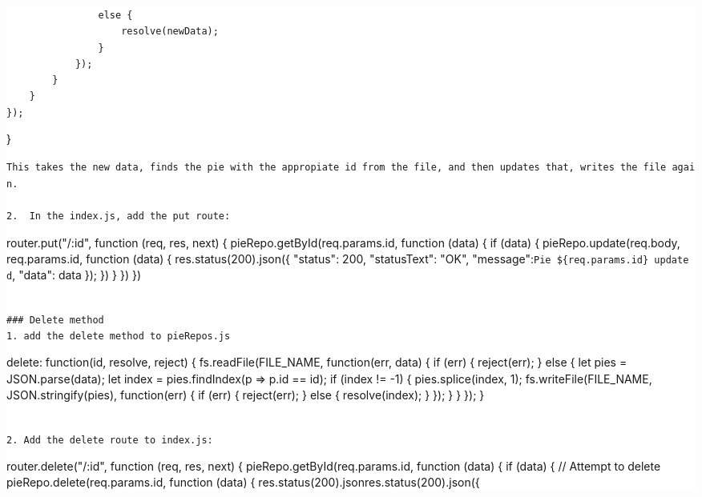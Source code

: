                     else {
                        resolve(newData);
                    }
                });
            }
        }
    });
}
```
This takes the new data, finds the pie with the appropiate id from the file, and then updates that, writes the file again.

2.  In the index.js, add the put route:
```
router.put("/:id", function (req, res, next) {
    pieRepo.getById(req.params.id, function (data) {
        if (data) {
            pieRepo.update(req.body, req.params.id, function (data) {
                res.status(200).json({
                "status": 200,
                "statusText": "OK",
                "message":`Pie ${req.params.id} updated`,
                "data": data
                });
            })
        }
    })
})
```

### Delete method
1. add the delete method to pieRepos.js
```
delete: function(id, resolve, reject) {
    fs.readFile(FILE_NAME, function(err, data) {
        if (err) {
            reject(err);
        }
        else {
            let pies = JSON.parse(data);
            let index = pies.findIndex(p => p.id == id);
            if (index != -1) {
                pies.splice(index, 1);
                fs.writeFile(FILE_NAME, JSON.stringify(pies), function(err) {
                    if (err) {
                        reject(err);
                    }
                    else {
                        resolve(index);
                    }
                });
            }
        }
    });
}
```

2. Add the delete route to index.js:
```
router.delete("/:id", function (req, res, next) {
    pieRepo.getById(req.params.id, function (data) {
        if (data) {
            // Attempt to delete
            pieRepo.delete(req.params.id, function (data) {
                res.status(200).jsonres.status(200).json({